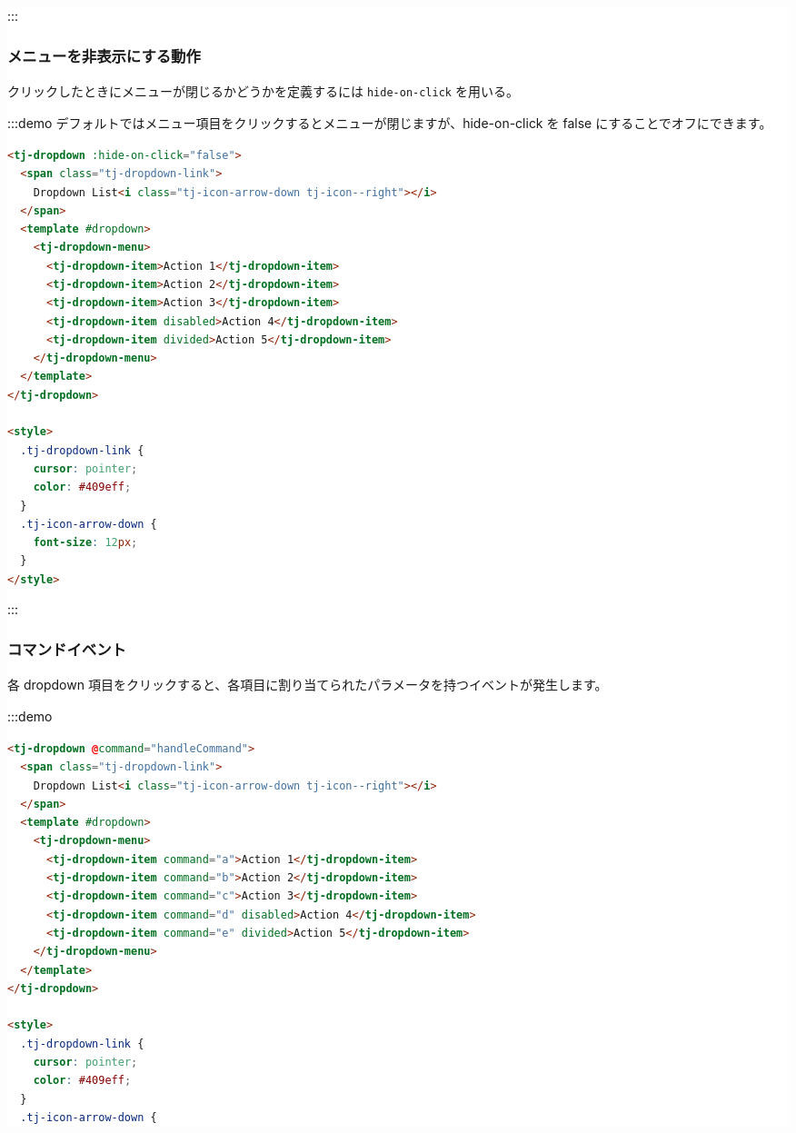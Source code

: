 ```html
```

:::

### メニューを非表示にする動作

クリックしたときにメニューが閉じるかどうかを定義するには `hide-on-click` を用いる。

:::demo デフォルトではメニュー項目をクリックするとメニューが閉じますが、hide-on-click を false にすることでオフにできます。

```html
<tj-dropdown :hide-on-click="false">
  <span class="tj-dropdown-link">
    Dropdown List<i class="tj-icon-arrow-down tj-icon--right"></i>
  </span>
  <template #dropdown>
    <tj-dropdown-menu>
      <tj-dropdown-item>Action 1</tj-dropdown-item>
      <tj-dropdown-item>Action 2</tj-dropdown-item>
      <tj-dropdown-item>Action 3</tj-dropdown-item>
      <tj-dropdown-item disabled>Action 4</tj-dropdown-item>
      <tj-dropdown-item divided>Action 5</tj-dropdown-item>
    </tj-dropdown-menu>
  </template>
</tj-dropdown>

<style>
  .tj-dropdown-link {
    cursor: pointer;
    color: #409eff;
  }
  .tj-icon-arrow-down {
    font-size: 12px;
  }
</style>
```

:::

### コマンドイベント

各 dropdown 項目をクリックすると、各項目に割り当てられたパラメータを持つイベントが発生します。

:::demo

```html
<tj-dropdown @command="handleCommand">
  <span class="tj-dropdown-link">
    Dropdown List<i class="tj-icon-arrow-down tj-icon--right"></i>
  </span>
  <template #dropdown>
    <tj-dropdown-menu>
      <tj-dropdown-item command="a">Action 1</tj-dropdown-item>
      <tj-dropdown-item command="b">Action 2</tj-dropdown-item>
      <tj-dropdown-item command="c">Action 3</tj-dropdown-item>
      <tj-dropdown-item command="d" disabled>Action 4</tj-dropdown-item>
      <tj-dropdown-item command="e" divided>Action 5</tj-dropdown-item>
    </tj-dropdown-menu>
  </template>
</tj-dropdown>

<style>
  .tj-dropdown-link {
    cursor: pointer;
    color: #409eff;
  }
  .tj-icon-arrow-down {
```